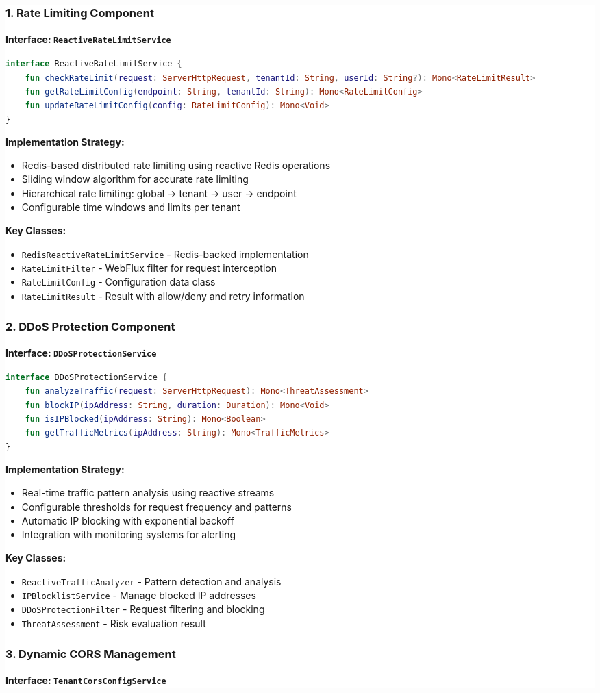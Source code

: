 ### 1. Rate Limiting Component

**Interface: `ReactiveRateLimitService`**

```kotlin
interface ReactiveRateLimitService {
    fun checkRateLimit(request: ServerHttpRequest, tenantId: String, userId: String?): Mono<RateLimitResult>
    fun getRateLimitConfig(endpoint: String, tenantId: String): Mono<RateLimitConfig>
    fun updateRateLimitConfig(config: RateLimitConfig): Mono<Void>
}
```

**Implementation Strategy:**

- Redis-based distributed rate limiting using reactive Redis operations
- Sliding window algorithm for accurate rate limiting
- Hierarchical rate limiting: global → tenant → user → endpoint
- Configurable time windows and limits per tenant

**Key Classes:**

- `RedisReactiveRateLimitService` - Redis-backed implementation
- `RateLimitFilter` - WebFlux filter for request interception
- `RateLimitConfig` - Configuration data class
- `RateLimitResult` - Result with allow/deny and retry information

### 2. DDoS Protection Component

**Interface: `DDoSProtectionService`**

```kotlin
interface DDoSProtectionService {
    fun analyzeTraffic(request: ServerHttpRequest): Mono<ThreatAssessment>
    fun blockIP(ipAddress: String, duration: Duration): Mono<Void>
    fun isIPBlocked(ipAddress: String): Mono<Boolean>
    fun getTrafficMetrics(ipAddress: String): Mono<TrafficMetrics>
}
```

**Implementation Strategy:**

- Real-time traffic pattern analysis using reactive streams
- Configurable thresholds for request frequency and patterns
- Automatic IP blocking with exponential backoff
- Integration with monitoring systems for alerting

**Key Classes:**

- `ReactiveTrafficAnalyzer` - Pattern detection and analysis
- `IPBlocklistService` - Manage blocked IP addresses
- `DDoSProtectionFilter` - Request filtering and blocking
- `ThreatAssessment` - Risk evaluation result

### 3. Dynamic CORS Management

**Interface: `TenantCorsConfigService`**
